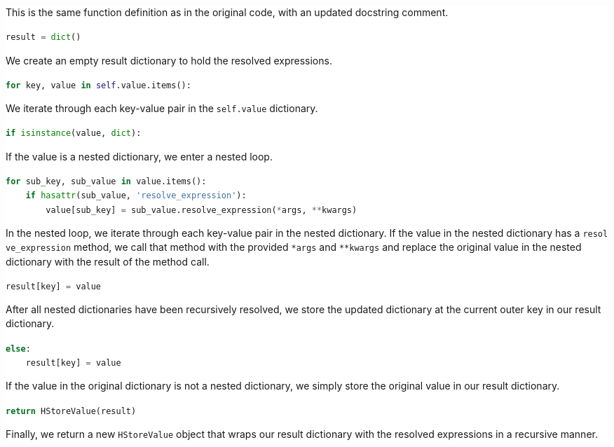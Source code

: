 This is the same function definition as in the original code, with an updated docstring comment.

```python
result = dict()
```

We create an empty result dictionary to hold the resolved expressions.

```python
for key, value in self.value.items():
```

We iterate through each key-value pair in the `self.value` dictionary.

```python
if isinstance(value, dict):
```

If the value is a nested dictionary, we enter a nested loop.

```python
for sub_key, sub_value in value.items():
    if hasattr(sub_value, 'resolve_expression'):
        value[sub_key] = sub_value.resolve_expression(*args, **kwargs)
```

In the nested loop, we iterate through each key-value pair in the nested dictionary. If the value in the nested dictionary has a `resolve_expression` method, we call that method with the provided `*args` and `**kwargs` and replace the original value in the nested dictionary with the result of the method call.

```python
result[key] = value
```

After all nested dictionaries have been recursively resolved, we store the updated dictionary at the current outer key in our result dictionary.

```python
else:
    result[key] = value
```

If the value in the original dictionary is not a nested dictionary, we simply store the original value in our result dictionary.

```python
return HStoreValue(result)
```

Finally, we return a new `HStoreValue` object that wraps our result dictionary with the resolved expressions in a recursive manner.